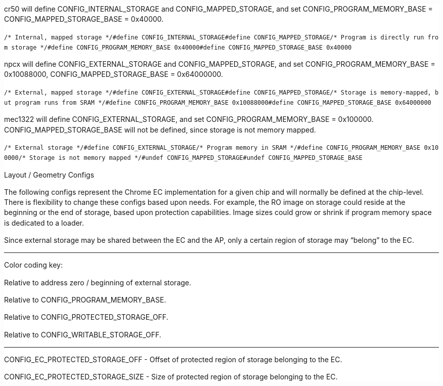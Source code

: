 cr50 will define CONFIG_INTERNAL_STORAGE and CONFIG_MAPPED_STORAGE, and set
CONFIG_PROGRAM_MEMORY_BASE = CONFIG_MAPPED_STORAGE_BASE = 0x40000.

```none
/* Internal, mapped storage */#define CONFIG_INTERNAL_STORAGE#define CONFIG_MAPPED_STORAGE/* Program is directly run from storage */#define CONFIG_PROGRAM_MEMORY_BASE 0x40000#define CONFIG_MAPPED_STORAGE_BASE 0x40000
```

npcx will define CONFIG_EXTERNAL_STORAGE and CONFIG_MAPPED_STORAGE, and set
CONFIG_PROGRAM_MEMORY_BASE = 0x10088000, CONFIG_MAPPED_STORAGE_BASE =
0x64000000.

```none
/* External, mapped storage */#define CONFIG_EXTERNAL_STORAGE#define CONFIG_MAPPED_STORAGE/* Storage is memory-mapped, but program runs from SRAM */#define CONFIG_PROGRAM_MEMORY_BASE 0x10088000#define CONFIG_MAPPED_STORAGE_BASE 0x64000000
```

mec1322 will define CONFIG_EXTERNAL_STORAGE, and set CONFIG_PROGRAM_MEMORY_BASE
= 0x100000. CONFIG_MAPPED_STORAGE_BASE will not be defined, since storage is not
memory mapped.

```none
/* External storage */#define CONFIG_EXTERNAL_STORAGE/* Program memory in SRAM */#define CONFIG_PROGRAM_MEMORY_BASE 0x100000/* Storage is not memory mapped */#undef CONFIG_MAPPED_STORAGE#undef CONFIG_MAPPED_STORAGE_BASE
```

Layout / Geometry Configs

The following configs represent the Chrome EC implementation for a given chip
and will normally be defined at the chip-level. There is flexibility to change
these configs based upon needs. For example, the RO image on storage could
reside at the beginning or the end of storage, based upon protection
capabilities. Image sizes could grow or shrink if program memory space is
dedicated to a loader.

Since external storage may be shared between the EC and the AP, only a certain
region of storage may “belong” to the EC.

-------------------------------------

Color coding key:

Relative to address zero / beginning of external storage.

Relative to CONFIG_PROGRAM_MEMORY_BASE.

Relative to CONFIG_PROTECTED_STORAGE_OFF.

Relative to CONFIG_WRITABLE_STORAGE_OFF.

-------------------------------------

CONFIG_EC_PROTECTED_STORAGE_OFF - Offset of protected region of storage
belonging to the EC.

CONFIG_EC_PROTECTED_STORAGE_SIZE - Size of protected region of storage belonging
to the EC.
